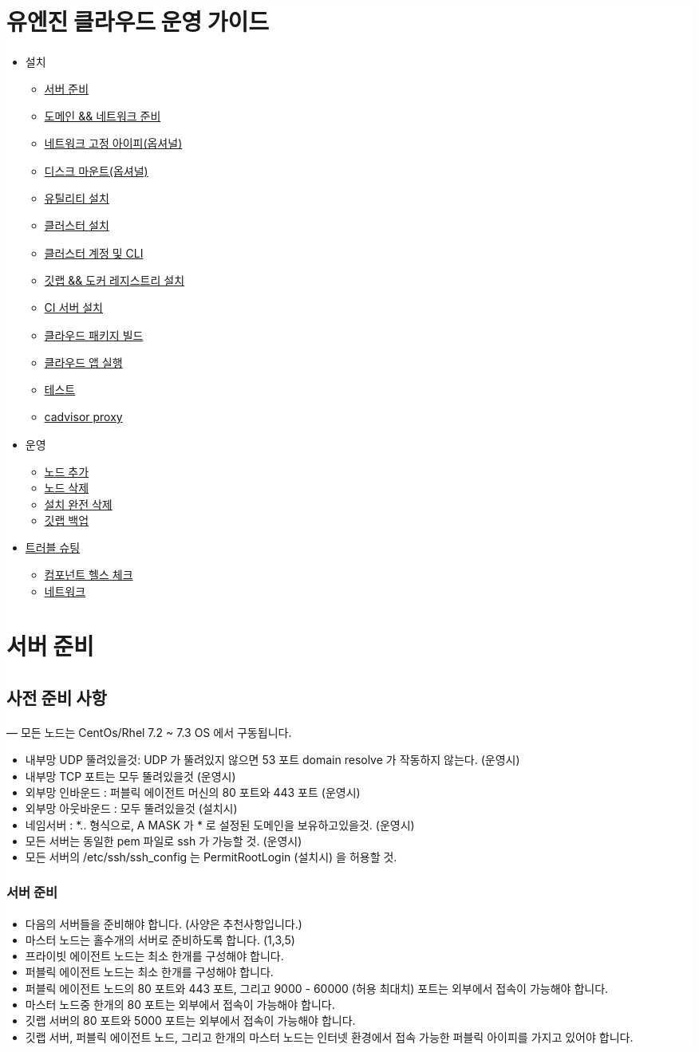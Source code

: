 # 유엔진 클라우드 운영 가이드

- 설치
  - [서버 준비](pre-server.md)
  - [도메인 && 네트워크 준비](pre-domain.md)
  - [네트워크 고정 아이피(옵셔널)](pre-static-ips.md)
  - [디스크 마운트(옵셔널)](pre-disk.md)

  - [유틸리티 설치](install-util.md)
  - [클러스터 설치](install-cluster.md)
  - [클러스터 계정 및 CLI](install-cluster-user.md)
  - [깃랩 && 도커 레지스트리 설치](install-gitlab.md)
  - [CI 서버 설치](install-ci.md)
  - [클라우드 패키지 빌드](install-package.md)
  - [클라우드 앱 실행](install-package-run.md)
  - [테스트](install-test.md)
  - [cadvisor proxy](cadvisor.md)

- 운영
  - [노드 추가](op-add-node.md)
  - [노드 삭제](op-remove-node.md)
  - [설치 완전 삭제](op-uninstall.md)
  - [깃랩 백업](op-gitlab-backup.md)
  
- [트러블 슈팅](trouble.md)
  - [컴포넌트 헬스 체크](trouble-component.md)
  - [네트워크](trouble-network.md)  

# 서버 준비

## 사전 준비 사항

 — 모든 노드는 CentOs/Rhel 7.2 ~ 7.3 OS 에서 구동됩니다.  
 - 내부망 UDP 뚤려있을것: UDP 가 뚤려있지 않으면 53 포트 domain resolve 가 작동하지 않는다. (운영시)
 - 내부망 TCP 포트는 모두 뚤려있을것 (운영시)
 - 외부망 인바운드 :  퍼블릭 에이전트 머신의 80 포트와 443 포트 (운영시)
 - 외부망 아웃바운드 : 모두 뚤려있을것 (설치시)
 - 네임서버 :  *.<server>.<domain>  형식으로, A MASK 가  *  로 설정된 도메인을 보유하고있을것. (운영시)
 - 모든 서버는 동일한 pem 파일로 ssh 가 가능할 것. (운영시)
 - 모든 서버의 /etc/ssh/ssh_config 는 PermitRootLogin (설치시) 을 허용할 것.
 
### 서버 준비

- 다음의 서버들을 준비해야 합니다. (사양은 추천사항입니다.)
- 마스터 노드는 홀수개의 서버로 준비하도록 합니다. (1,3,5)
- 프라이빗 에이전트 노드는 최소 한개를 구성해야 합니다.
- 퍼블릭 에이전트 노드는 최소 한개를 구성해야 합니다.
- 퍼블릭 에이전트 노드의 80 포트와 443 포트, 그리고 9000 - 60000 (허용 최대치) 포트는 외부에서 접속이 가능해야 합니다.
- 마스터 노드중 한개의 80 포트는 외부에서 접속이 가능해야 합니다.
- 깃랩 서버의 80 포트와 5000 포트는 외부에서 접속이 가능해야 합니다.
- 깃랩 서버, 퍼블릭 에이전트 노드, 그리고 한개의 마스터 노드는 인터넷 환경에서 접속 가능한 퍼블릭 아이피를 가지고 있어야 합니다.
